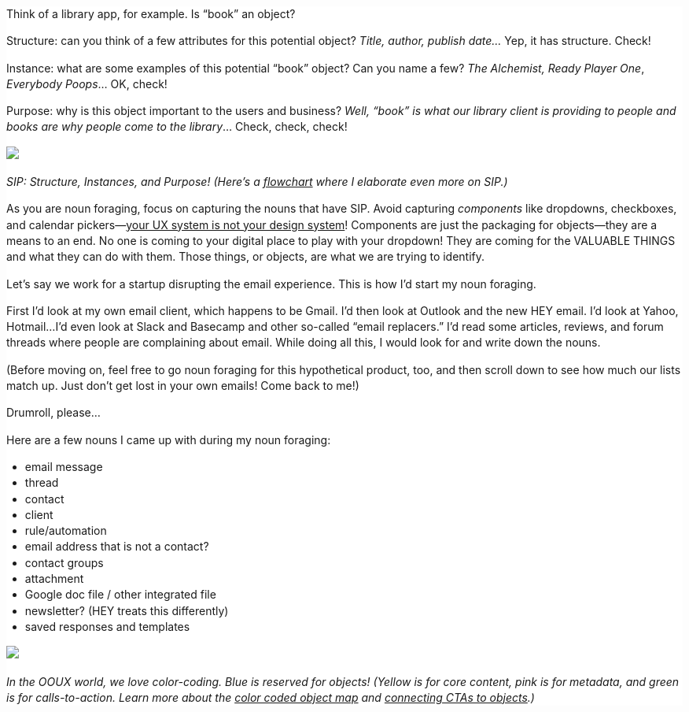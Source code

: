 Think of a library app, for example. Is “book” an object?

Structure: can you think of a few attributes for this potential object? _Title, author, publish date…_ Yep, it has structure. Check!

Instance: what are some examples of this potential “book” object? Can you name a few? _The Alchemist,_ _Ready Player One_, _Everybody Poops_… OK, check!

Purpose: why is this object important to the users and business? _Well, “book” is what our library client is providing to people and books are why people come to the library_… Check, check, check!

![](https://alistapart.com/wp-content/uploads/2021/10/selling-ux-image4-1.jpg?resize=960%2C635)

_SIP: Structure, Instances, and Purpose! (Here’s a_ [_flowchart_](https://whimsical.com/is-it-a-object-in-the-ooux-world-PubTHzL4Hs1Kr6Xs6b8y2J) _where I elaborate even more on SIP.)_

As you are noun foraging, focus on capturing the nouns that have SIP. Avoid capturing _components_ like dropdowns, checkboxes, and calendar pickers—[your UX system is not your design system](https://alistapart.com/article/a-content-model-is-not-a-design-system/)! Components are just the packaging for objects—they are a means to an end. No one is coming to your digital place to play with your dropdown! They are coming for the VALUABLE THINGS and what they can do with them. Those things, or objects, are what we are trying to identify.

Let’s say we work for a startup disrupting the email experience. This is how I’d start my noun foraging.

First I’d look at my own email client, which happens to be Gmail. I’d then look at Outlook and the new HEY email. I’d look at Yahoo, Hotmail…I’d even look at Slack and Basecamp and other so-called “email replacers.” I’d read some articles, reviews, and forum threads where people are complaining about email. While doing all this, I would look for and write down the nouns.

(Before moving on, feel free to go noun foraging for this hypothetical product, too, and then scroll down to see how much our lists match up. Just don’t get lost in your own emails! Come back to me!)

Drumroll, please…

Here are a few nouns I came up with during my noun foraging:

-   email message
-   thread
-   contact
-   client
-   rule/automation
-   email address that is not a contact?
-   contact groups
-   attachment
-   Google doc file / other integrated file
-   newsletter? (HEY treats this differently)
-   saved responses and templates

![](https://alistapart.com/wp-content/uploads/2021/10/selling-ux-image5-1.jpg?resize=960%2C640)

_In the OOUX world, we love color-coding. Blue is reserved for objects! (Yellow is for core content, pink is for metadata, and green is for calls-to-action. Learn more about the_ [_color coded object map_](https://alistapart.com/article/object-oriented-ux/) _and_ [_connecting CTAs to objects_](https://alistapart.com/article/ooux-a-foundation-for-interaction-design/)_.)_
